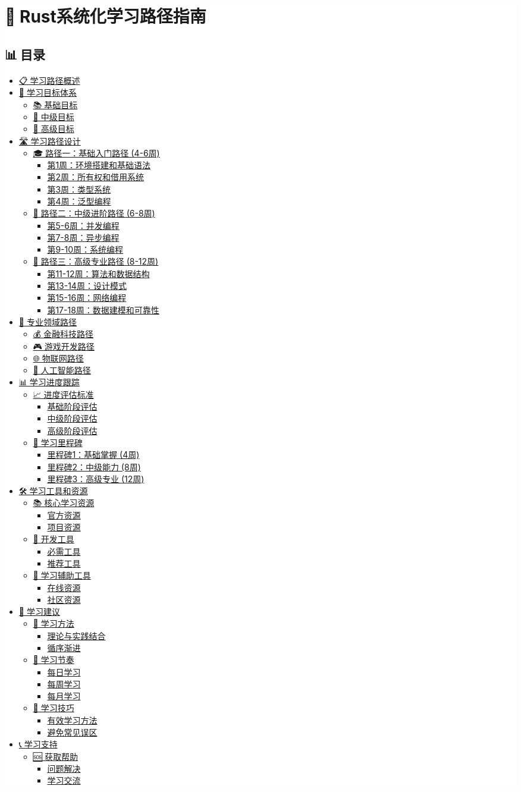 ﻿# 🎯 Rust系统化学习路径指南


## 📊 目录

- [📋 学习路径概述](#学习路径概述)
- [🎯 学习目标体系](#学习目标体系)
  - [📚 基础目标](#基础目标)
  - [🔧 中级目标](#中级目标)
  - [🚀 高级目标](#高级目标)
- [🛣️ 学习路径设计](#️-学习路径设计)
  - [🎓 路径一：基础入门路径 (4-6周)](#路径一基础入门路径-4-6周)
    - [第1周：环境搭建和基础语法](#第1周环境搭建和基础语法)
    - [第2周：所有权和借用系统](#第2周所有权和借用系统)
    - [第3周：类型系统](#第3周类型系统)
    - [第4周：泛型编程](#第4周泛型编程)
  - [🔧 路径二：中级进阶路径 (6-8周)](#路径二中级进阶路径-6-8周)
    - [第5-6周：并发编程](#第5-6周并发编程)
    - [第7-8周：异步编程](#第7-8周异步编程)
    - [第9-10周：系统编程](#第9-10周系统编程)
  - [🚀 路径三：高级专业路径 (8-12周)](#路径三高级专业路径-8-12周)
    - [第11-12周：算法和数据结构](#第11-12周算法和数据结构)
    - [第13-14周：设计模式](#第13-14周设计模式)
    - [第15-16周：网络编程](#第15-16周网络编程)
    - [第17-18周：数据建模和可靠性](#第17-18周数据建模和可靠性)
- [🎯 专业领域路径](#专业领域路径)
  - [💰 金融科技路径](#金融科技路径)
  - [🎮 游戏开发路径](#游戏开发路径)
  - [🌐 物联网路径](#物联网路径)
  - [🤖 人工智能路径](#人工智能路径)
- [📊 学习进度跟踪](#学习进度跟踪)
  - [📈 进度评估标准](#进度评估标准)
    - [基础阶段评估](#基础阶段评估)
    - [中级阶段评估](#中级阶段评估)
    - [高级阶段评估](#高级阶段评估)
  - [🎯 学习里程碑](#学习里程碑)
    - [里程碑1：基础掌握 (4周)](#里程碑1基础掌握-4周)
    - [里程碑2：中级能力 (8周)](#里程碑2中级能力-8周)
    - [里程碑3：高级专业 (12周)](#里程碑3高级专业-12周)
- [🛠️ 学习工具和资源](#️-学习工具和资源)
  - [📚 核心学习资源](#核心学习资源)
    - [官方资源](#官方资源)
    - [项目资源](#项目资源)
  - [🔧 开发工具](#开发工具)
    - [必需工具](#必需工具)
    - [推荐工具](#推荐工具)
  - [📖 学习辅助工具](#学习辅助工具)
    - [在线资源](#在线资源)
    - [社区资源](#社区资源)
- [🎯 学习建议](#学习建议)
  - [📝 学习方法](#学习方法)
    - [理论与实践结合](#理论与实践结合)
    - [循序渐进](#循序渐进)
  - [🔄 学习节奏](#学习节奏)
    - [每日学习](#每日学习)
    - [每周学习](#每周学习)
    - [每月学习](#每月学习)
  - [🎯 学习技巧](#学习技巧)
    - [有效学习方法](#有效学习方法)
    - [避免常见误区](#避免常见误区)
- [📞 学习支持](#学习支持)
  - [🆘 获取帮助](#获取帮助)
    - [问题解决](#问题解决)
    - [学习交流](#学习交流)